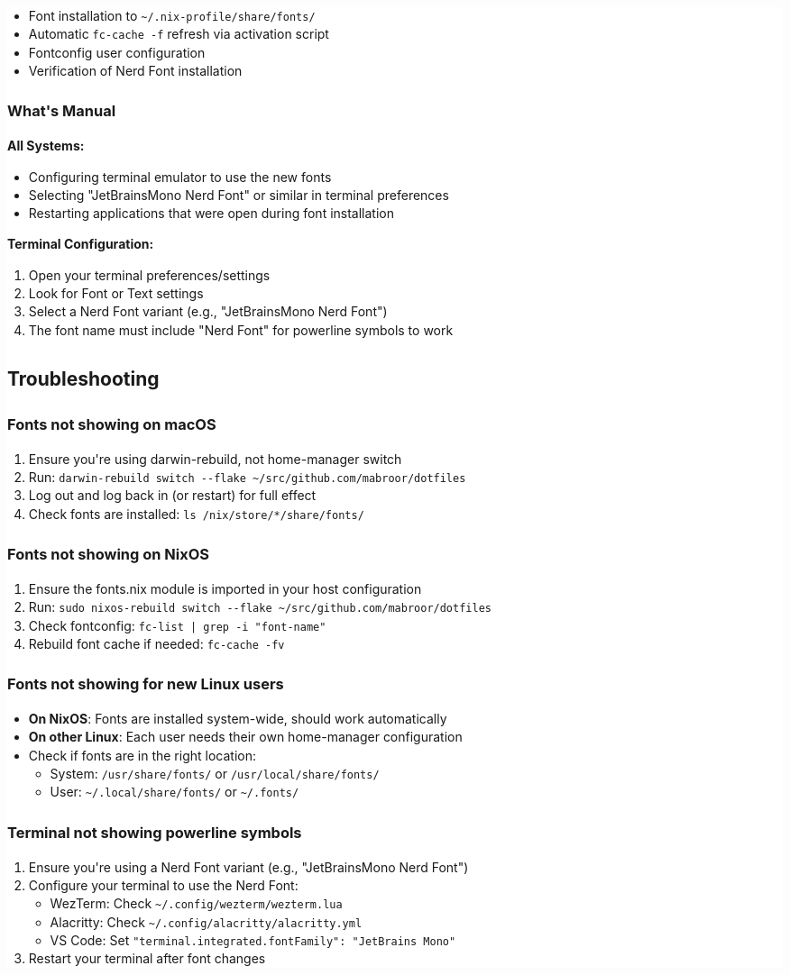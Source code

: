 - Font installation to `~/.nix-profile/share/fonts/`
- Automatic `fc-cache -f` refresh via activation script
- Fontconfig user configuration
- Verification of Nerd Font installation

### What's Manual

**All Systems:**

- Configuring terminal emulator to use the new fonts
- Selecting "JetBrainsMono Nerd Font" or similar in terminal preferences
- Restarting applications that were open during font installation

**Terminal Configuration:**

1. Open your terminal preferences/settings
2. Look for Font or Text settings
3. Select a Nerd Font variant (e.g., "JetBrainsMono Nerd Font")
4. The font name must include "Nerd Font" for powerline symbols to work

## Troubleshooting

### Fonts not showing on macOS

1. Ensure you're using darwin-rebuild, not home-manager switch
2. Run: `darwin-rebuild switch --flake ~/src/github.com/mabroor/dotfiles`
3. Log out and log back in (or restart) for full effect
4. Check fonts are installed: `ls /nix/store/*/share/fonts/`

### Fonts not showing on NixOS

1. Ensure the fonts.nix module is imported in your host configuration
2. Run: `sudo nixos-rebuild switch --flake ~/src/github.com/mabroor/dotfiles`
3. Check fontconfig: `fc-list | grep -i "font-name"`
4. Rebuild font cache if needed: `fc-cache -fv`

### Fonts not showing for new Linux users

- **On NixOS**: Fonts are installed system-wide, should work automatically
- **On other Linux**: Each user needs their own home-manager configuration
- Check if fonts are in the right location:
  - System: `/usr/share/fonts/` or `/usr/local/share/fonts/`
  - User: `~/.local/share/fonts/` or `~/.fonts/`

### Terminal not showing powerline symbols

1. Ensure you're using a Nerd Font variant (e.g., "JetBrainsMono Nerd Font")
2. Configure your terminal to use the Nerd Font:
   - WezTerm: Check `~/.config/wezterm/wezterm.lua`
   - Alacritty: Check `~/.config/alacritty/alacritty.yml`
   - VS Code: Set `"terminal.integrated.fontFamily": "JetBrains Mono"`
3. Restart your terminal after font changes

